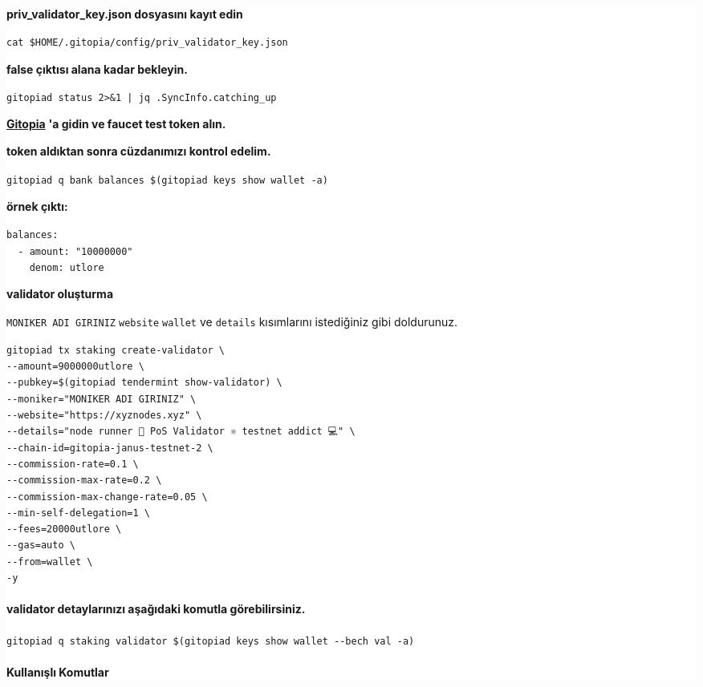 **priv\_validator\_key.json dosyasını kayıt edin**

```
cat $HOME/.gitopia/config/priv_validator_key.json
```

**false çıktısı alana kadar bekleyin.**

```
gitopiad status 2>&1 | jq .SyncInfo.catching_up
```

[**Gitopia**](https://gitopia.com/) **'a gidin ve faucet test token alın.**

**token aldıktan sonra cüzdanımızı kontrol edelim.**

```
gitopiad q bank balances $(gitopiad keys show wallet -a)
```

**örnek çıktı:**

```
balances:
  - amount: "10000000"
    denom: utlore
```

**validator oluşturma**

`MONIKER ADI GIRINIZ` `website` `wallet` ve `details` kısımlarını istediğiniz gibi doldurunuz.

```
gitopiad tx staking create-validator \
--amount=9000000utlore \
--pubkey=$(gitopiad tendermint show-validator) \
--moniker="MONIKER ADI GIRINIZ" \
--website="https://xyznodes.xyz" \
--details="node runner 💨 PoS Validator ⚛️ testnet addict 💻" \
--chain-id=gitopia-janus-testnet-2 \
--commission-rate=0.1 \
--commission-max-rate=0.2 \
--commission-max-change-rate=0.05 \
--min-self-delegation=1 \
--fees=20000utlore \
--gas=auto \
--from=wallet \
-y
```

#### validator detaylarınızı aşağıdaki komutla görebilirsiniz.

```
gitopiad q staking validator $(gitopiad keys show wallet --bech val -a)
```

#### Kullanışlı Komutlar
